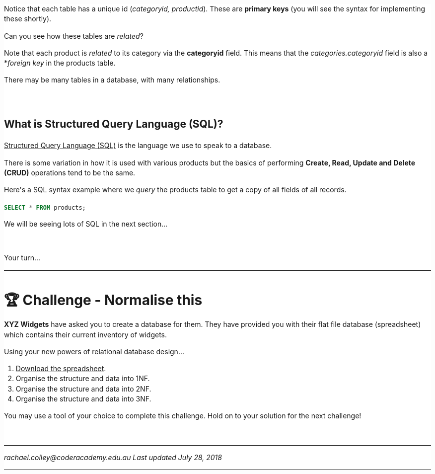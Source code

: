 Notice that each table has a unique id (*categoryid, productid*). These are **primary keys** (you will see the syntax for implementing these shortly).

Can you see how these tables are *related*?

Note that each product is *related* to its category via the **categoryid** field. This means that the *categories.categoryid* field is also a **foreign key* in the products table.

There may be many tables in a database, with many relationships.

<br>

## What is Structured Query Language (SQL)?

[Structured Query Language (SQL)](https://www.w3schools.com/sql/default.asp) is the language we use to speak to a database.

There is some variation in how it is used with various products but the basics of performing **Create, Read, Update and Delete (CRUD)** operations tend to be the same.

Here's a SQL syntax example where we *query* the products table to get a copy of all fields of all records.

````SQL
SELECT * FROM products;
````

We will be seeing lots of SQL in the next section...

<br>

Your turn...

<hr>

# :trophy: Challenge - Normalise this

**XYZ Widgets** have asked you to create a database for them. They have provided you with their flat file database (spreadsheet) which contains their current inventory of widgets.

Using your new powers of relational database design...


1. [Download the spreadsheet](xyz-widgets-inventory-challenge-data.xlsx).
2. Organise the structure and data into 1NF.
3. Organise the structure and data into 2NF.
4. Organise the structure and data into 3NF.

You may use a tool of your choice to complete this challenge. Hold on to your solution for the next challenge!

<br>

<hr>

*rachael.colley<span></span>@coderacademy.edu.au Last updated July 28, 2018*

<hr>





